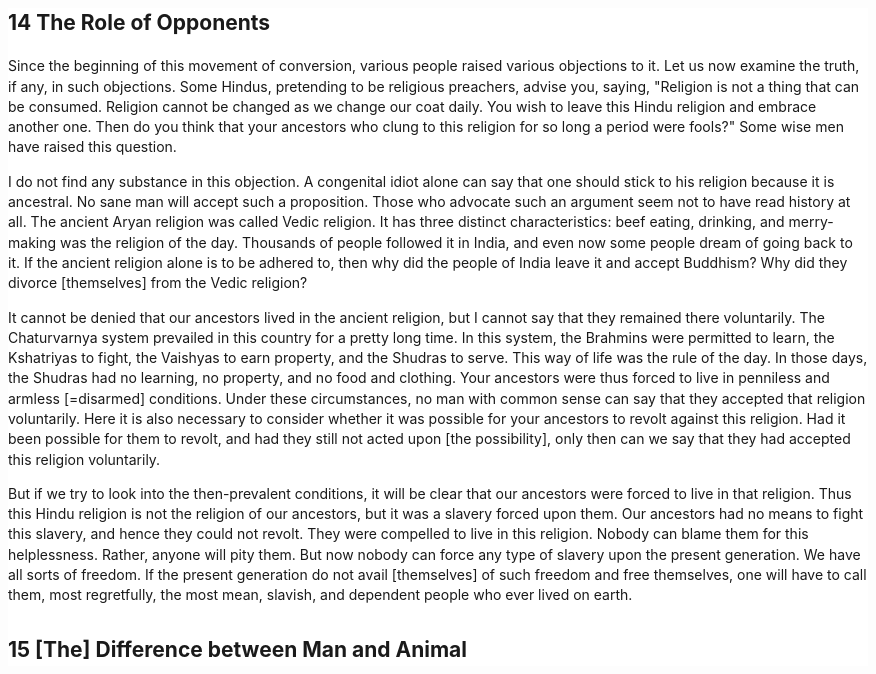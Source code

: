 
## 14 The Role of Opponents

Since the beginning of this movement of conversion, various people
raised various objections to it. Let us now examine the truth, if any,
in such objections. Some Hindus, pretending to be religious preachers,
advise you, saying, "Religion is not a thing that can be consumed.
Religion cannot be changed as we change our coat daily. You wish to
leave this Hindu religion and embrace another one. Then do you think
that your ancestors who clung to this religion for so long a period
were fools?" Some wise men have raised this question.

I do not find any substance in this objection. A congenital idiot
alone can say that one should stick to his religion because it is
ancestral. No sane man will accept such a proposition. Those who
advocate such an argument seem not to have read history at all. The
ancient Aryan religion was called Vedic religion. It has three
distinct characteristics: beef eating, drinking, and merry-making was
the religion of the day. Thousands of people followed it in India, and
even now some people dream of going back to it. If the ancient
religion alone is to be adhered to, then why did the people of India
leave it and accept Buddhism? Why did they divorce \[themselves\] from
the Vedic religion?

It cannot be denied that our ancestors lived in the ancient religion,
but I cannot say that they remained there voluntarily. The
Chaturvarnya system prevailed in this country for a pretty long time.
In this system, the Brahmins were permitted to learn, the Kshatriyas
to fight, the Vaishyas to earn property, and the Shudras to serve.
This way of life was the rule of the day. In those days, the Shudras
had no learning, no property, and no food and clothing. Your ancestors
were thus forced to live in penniless and armless \[=disarmed\]
conditions. Under these circumstances, no man with common sense can
say that they accepted that religion voluntarily. Here it is also
necessary to consider whether it was possible for your ancestors to
revolt against this religion. Had it been possible for them to revolt,
and had they still not acted upon \[the possibility\], only then can
we say that they had accepted this religion voluntarily.

But if we try to look into the then-prevalent conditions, it will be
clear that our ancestors were forced to live in that religion. Thus
this Hindu religion is not the religion of our ancestors, but it was a
slavery forced upon them. Our ancestors had no means to fight this
slavery, and hence they could not revolt. They were compelled to live
in this religion. Nobody can blame them for this helplessness. Rather,
anyone will pity them. But now nobody can force any type of slavery
upon the present generation. We have all sorts of freedom. If the
present generation do not avail \[themselves\] of such freedom and
free themselves, one will have to call them, most regretfully, the
most mean, slavish, and dependent people who ever lived on earth.  


## 15 \[The\] Difference between Man and Animal

